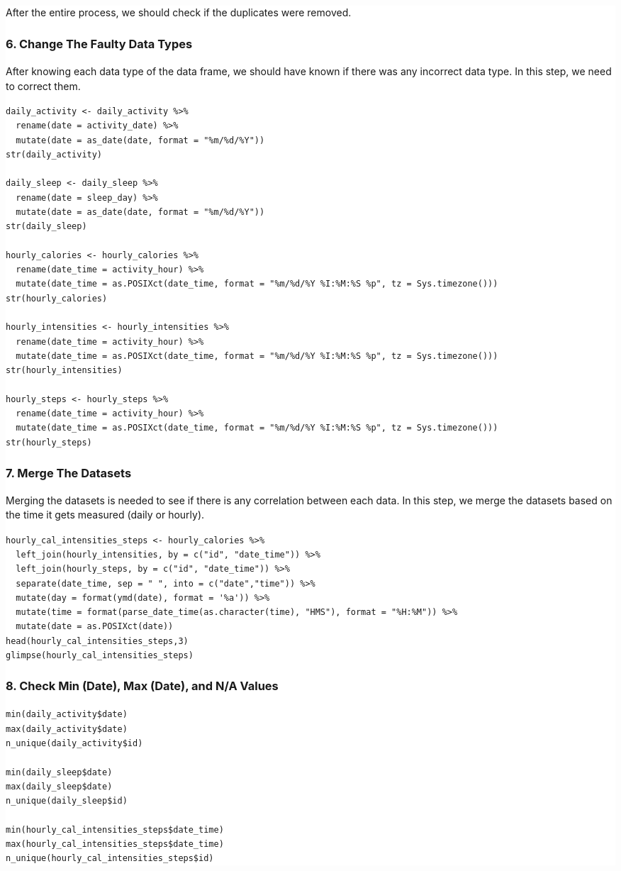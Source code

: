 After the entire process, we should check if the duplicates were removed.

### **6. Change The Faulty Data Types**
After knowing each data type of the data frame, we should have known if there was any incorrect data type. In this step, we need to correct them.

```{r}
daily_activity <- daily_activity %>%
  rename(date = activity_date) %>%
  mutate(date = as_date(date, format = "%m/%d/%Y"))
str(daily_activity)

daily_sleep <- daily_sleep %>%
  rename(date = sleep_day) %>% 
  mutate(date = as_date(date, format = "%m/%d/%Y"))
str(daily_sleep)

hourly_calories <- hourly_calories %>% 
  rename(date_time = activity_hour) %>% 
  mutate(date_time = as.POSIXct(date_time, format = "%m/%d/%Y %I:%M:%S %p", tz = Sys.timezone()))
str(hourly_calories)

hourly_intensities <- hourly_intensities %>% 
  rename(date_time = activity_hour) %>% 
  mutate(date_time = as.POSIXct(date_time, format = "%m/%d/%Y %I:%M:%S %p", tz = Sys.timezone()))
str(hourly_intensities)

hourly_steps <- hourly_steps %>% 
  rename(date_time = activity_hour) %>% 
  mutate(date_time = as.POSIXct(date_time, format = "%m/%d/%Y %I:%M:%S %p", tz = Sys.timezone()))
str(hourly_steps)
```

### **7. Merge The Datasets**
Merging the datasets is needed to see if there is any correlation between each data. In this step, we merge the datasets based on the time it gets measured (daily or hourly).

```{r}
hourly_cal_intensities_steps <- hourly_calories %>% 
  left_join(hourly_intensities, by = c("id", "date_time")) %>% 
  left_join(hourly_steps, by = c("id", "date_time")) %>% 
  separate(date_time, sep = " ", into = c("date","time")) %>% 
  mutate(day = format(ymd(date), format = '%a')) %>% 
  mutate(time = format(parse_date_time(as.character(time), "HMS"), format = "%H:%M")) %>% 
  mutate(date = as.POSIXct(date))
head(hourly_cal_intensities_steps,3)
glimpse(hourly_cal_intensities_steps)
```

### **8. Check Min (Date), Max (Date), and N/A Values**
```{r}
min(daily_activity$date)
max(daily_activity$date)
n_unique(daily_activity$id)

min(daily_sleep$date)
max(daily_sleep$date)
n_unique(daily_sleep$id)

min(hourly_cal_intensities_steps$date_time)
max(hourly_cal_intensities_steps$date_time)
n_unique(hourly_cal_intensities_steps$id)
```
